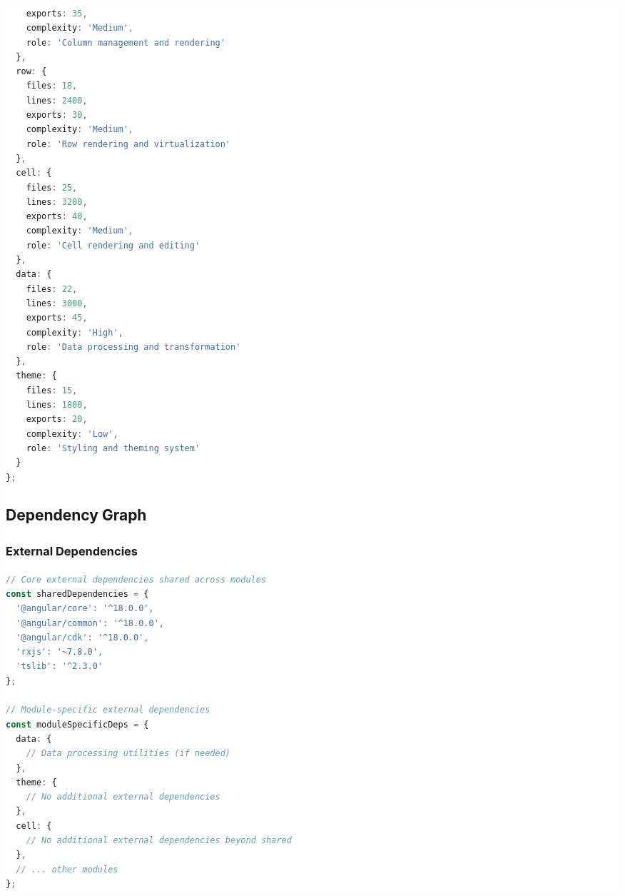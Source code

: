 ```typescript
    exports: 35,
    complexity: 'Medium',
    role: 'Column management and rendering'
  },
  row: {
    files: 18,
    lines: 2400,
    exports: 30,
    complexity: 'Medium',
    role: 'Row rendering and virtualization'
  },
  cell: {
    files: 25,
    lines: 3200,
    exports: 40,
    complexity: 'Medium',
    role: 'Cell rendering and editing'
  },
  data: {
    files: 22,
    lines: 3000,
    exports: 45,
    complexity: 'High',
    role: 'Data processing and transformation'
  },
  theme: {
    files: 15,
    lines: 1800,
    exports: 20,
    complexity: 'Low',
    role: 'Styling and theming system'
  }
};
```

## Dependency Graph

### External Dependencies

```typescript
// Core external dependencies shared across modules
const sharedDependencies = {
  '@angular/core': '^18.0.0',
  '@angular/common': '^18.0.0',
  '@angular/cdk': '^18.0.0',
  'rxjs': '~7.8.0',
  'tslib': '^2.3.0'
};

// Module-specific external dependencies
const moduleSpecificDeps = {
  data: {
    // Data processing utilities (if needed)
  },
  theme: {
    // No additional external dependencies
  },
  cell: {
    // No additional external dependencies beyond shared
  },
  // ... other modules
};
```